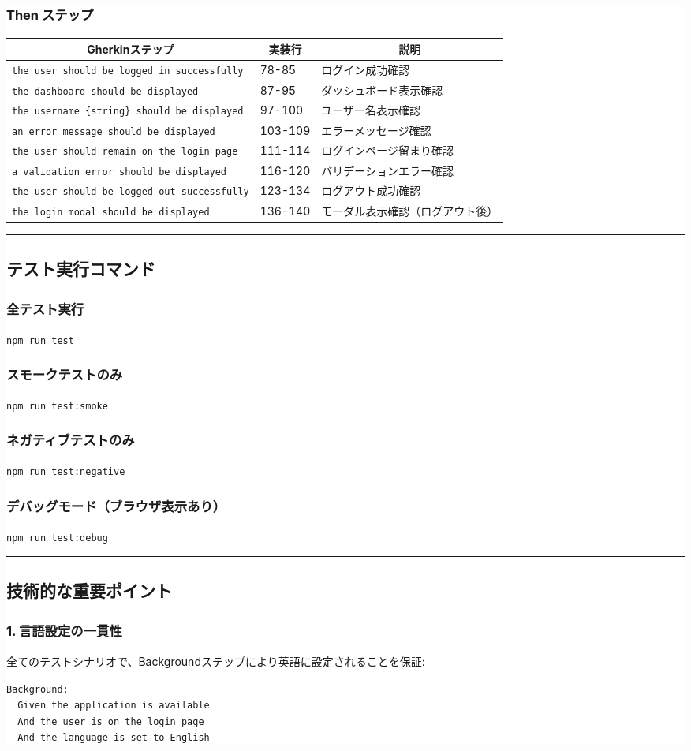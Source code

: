 ### Then ステップ
| Gherkinステップ | 実装行 | 説明 |
|----------------|-------|------|
| `the user should be logged in successfully` | 78-85 | ログイン成功確認 |
| `the dashboard should be displayed` | 87-95 | ダッシュボード表示確認 |
| `the username {string} should be displayed` | 97-100 | ユーザー名表示確認 |
| `an error message should be displayed` | 103-109 | エラーメッセージ確認 |
| `the user should remain on the login page` | 111-114 | ログインページ留まり確認 |
| `a validation error should be displayed` | 116-120 | バリデーションエラー確認 |
| `the user should be logged out successfully` | 123-134 | ログアウト成功確認 |
| `the login modal should be displayed` | 136-140 | モーダル表示確認（ログアウト後） |

---

## テスト実行コマンド

### 全テスト実行
```bash
npm run test
```

### スモークテストのみ
```bash
npm run test:smoke
```

### ネガティブテストのみ
```bash
npm run test:negative
```

### デバッグモード（ブラウザ表示あり）
```bash
npm run test:debug
```

---

## 技術的な重要ポイント

### 1. 言語設定の一貫性
全てのテストシナリオで、Backgroundステップにより英語に設定されることを保証:
```gherkin
Background:
  Given the application is available
  And the user is on the login page
  And the language is set to English
```
